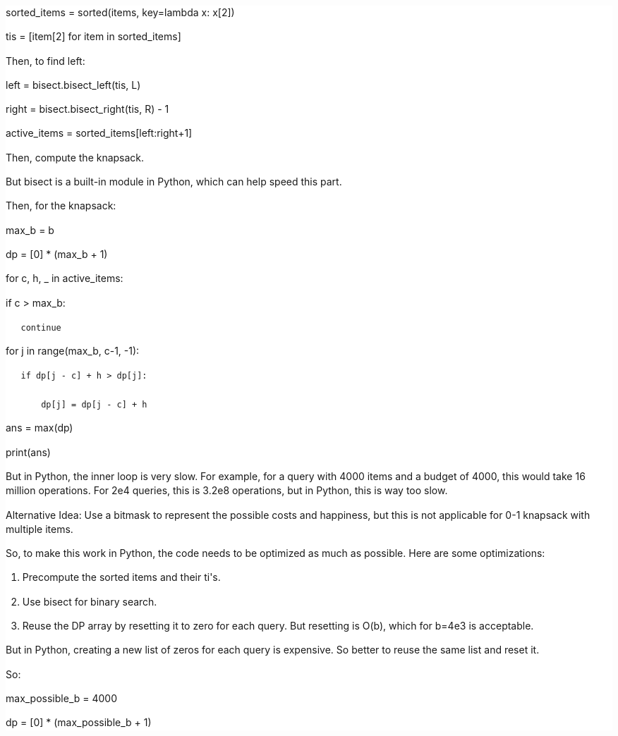 sorted_items = sorted(items, key=lambda x: x[2])

tis = [item[2] for item in sorted_items]

Then, to find left:

left = bisect.bisect_left(tis, L)

right = bisect.bisect_right(tis, R) - 1

active_items = sorted_items[left:right+1]

Then, compute the knapsack.

But bisect is a built-in module in Python, which can help speed this part.

Then, for the knapsack:

max_b = b

dp = [0] * (max_b + 1)

for c, h, _ in active_items:

   if c > max_b:

       continue

   for j in range(max_b, c-1, -1):

       if dp[j - c] + h > dp[j]:

           dp[j] = dp[j - c] + h

ans = max(dp)

print(ans)

But in Python, the inner loop is very slow. For example, for a query with 4000 items and a budget of 4000, this would take 16 million operations. For 2e4 queries, this is 3.2e8 operations, but in Python, this is way too slow.

Alternative Idea: Use a bitmask to represent the possible costs and happiness, but this is not applicable for 0-1 knapsack with multiple items.

So, to make this work in Python, the code needs to be optimized as much as possible. Here are some optimizations:

1. Precompute the sorted items and their ti's.

2. Use bisect for binary search.

3. Reuse the DP array by resetting it to zero for each query. But resetting is O(b), which for b=4e3 is acceptable.

But in Python, creating a new list of zeros for each query is expensive. So better to reuse the same list and reset it.

So:

max_possible_b = 4000

dp = [0] * (max_possible_b + 1)
